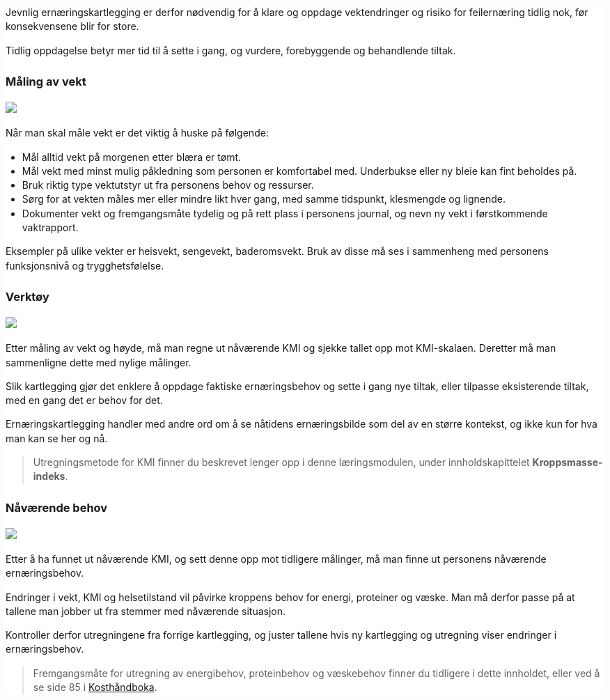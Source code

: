 Jevnlig ernæringskartlegging er derfor nødvendig for å klare og oppdage vektendringer og risiko for feilernæring tidlig nok, før konsekvensene blir for store.

Tidlig oppdagelse betyr mer tid til å sette i gang, og vurdere, forebyggende og behandlende tiltak.

### Måling av vekt

![](https://skillaidmedia.blob.core.windows.net/media/image/4f4ffd6c-57a7-44a2-a977-6051f60f50c8.jpg)

Når man skal måle vekt er det viktig å huske på følgende:
* Mål alltid vekt på morgenen etter blæra er tømt.
* Mål vekt med minst mulig påkledning som personen er komfortabel med. Underbukse eller ny bleie kan fint beholdes på.
* Bruk riktig type vektutstyr ut fra personens behov og ressurser.
* Sørg for at vekten måles mer eller mindre likt hver gang, med samme tidspunkt, klesmengde og lignende.
* Dokumenter vekt og fremgangsmåte tydelig og på rett plass i personens journal, og nevn ny vekt i førstkommende vaktrapport.

Eksempler på ulike vekter er heisvekt, sengevekt, baderomsvekt. Bruk av disse må ses i sammenheng med personens funksjonsnivå og trygghetsfølelse.

### Verktøy

![](https://skillaidmedia.blob.core.windows.net/media/image/e7edc289-efc2-4c36-acd3-08e43726ff00.jpg)

Etter måling av vekt og høyde, må man regne ut nåværende KMI og sjekke tallet opp mot KMI-skalaen. Deretter må man sammenligne dette med nylige målinger.

Slik kartlegging gjør det enklere å oppdage faktiske ernæringsbehov og sette i gang nye tiltak, eller tilpasse eksisterende tiltak, med en gang det er behov for det.

Ernæringskartlegging handler med andre ord om å se nåtidens ernæringsbilde som del av en større kontekst, og ikke kun for hva man kan se her og nå.

> Utregningsmetode for KMI finner du beskrevet lenger opp i denne læringsmodulen, under innholdskapittelet **Kroppsmasse-indeks**.

### Nåværende behov

![](https://skillaidmedia.blob.core.windows.net/media/image/6733c6f5-d355-43a6-a6f6-f7cea5fc8808.jpg)

Etter å ha funnet ut nåværende KMI, og sett denne opp mot tidligere målinger, må man finne ut personens nåværende ernæringsbehov.

Endringer i vekt, KMI og helsetilstand vil påvirke kroppens behov for energi, proteiner og væske. Man må derfor passe på at tallene man jobber ut fra stemmer med nåværende situasjon.

Kontroller derfor utregningene fra forrige kartlegging, og juster tallene hvis ny kartlegging og utregning viser endringer i ernæringsbehov.

> Fremgangsmåte for utregning av energibehov, proteinbehov og væskebehov finner du tidligere i dette innholdet, eller ved å se side 85 i [Kosthåndboka](www.helsedirektoratet.no/veiledere/kosthandboken/Kosthåndboken%20–%20Veileder%20i%20ernæringsarbeid%20i%20helse-%20og%20omsorgstjenesten.pdf).
